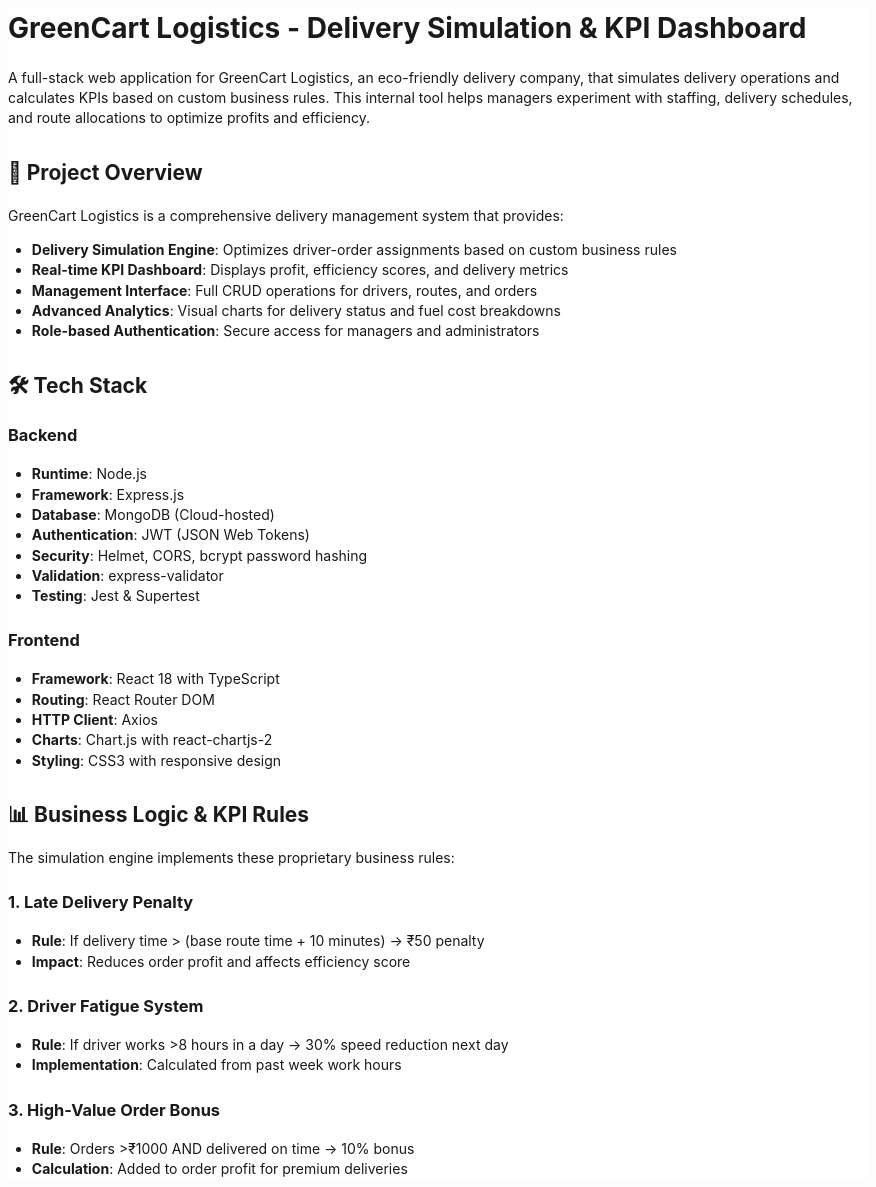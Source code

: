 # GreenCart Logistics - Delivery Simulation & KPI Dashboard

A full-stack web application for GreenCart Logistics, an eco-friendly delivery company, that simulates delivery operations and calculates KPIs based on custom business rules. This internal tool helps managers experiment with staffing, delivery schedules, and route allocations to optimize profits and efficiency.

## 🚀 Project Overview

GreenCart Logistics is a comprehensive delivery management system that provides:

- **Delivery Simulation Engine**: Optimizes driver-order assignments based on custom business rules
- **Real-time KPI Dashboard**: Displays profit, efficiency scores, and delivery metrics
- **Management Interface**: Full CRUD operations for drivers, routes, and orders
- **Advanced Analytics**: Visual charts for delivery status and fuel cost breakdowns
- **Role-based Authentication**: Secure access for managers and administrators

## 🛠 Tech Stack

### Backend
- **Runtime**: Node.js
- **Framework**: Express.js
- **Database**: MongoDB (Cloud-hosted)
- **Authentication**: JWT (JSON Web Tokens)
- **Security**: Helmet, CORS, bcrypt password hashing
- **Validation**: express-validator
- **Testing**: Jest & Supertest

### Frontend
- **Framework**: React 18 with TypeScript
- **Routing**: React Router DOM
- **HTTP Client**: Axios
- **Charts**: Chart.js with react-chartjs-2
- **Styling**: CSS3 with responsive design

## 📊 Business Logic & KPI Rules

The simulation engine implements these proprietary business rules:

### 1. Late Delivery Penalty
- **Rule**: If delivery time > (base route time + 10 minutes) → ₹50 penalty
- **Impact**: Reduces order profit and affects efficiency score

### 2. Driver Fatigue System
- **Rule**: If driver works >8 hours in a day → 30% speed reduction next day
- **Implementation**: Calculated from past week work hours

### 3. High-Value Order Bonus
- **Rule**: Orders >₹1000 AND delivered on time → 10% bonus
- **Calculation**: Added to order profit for premium deliveries

